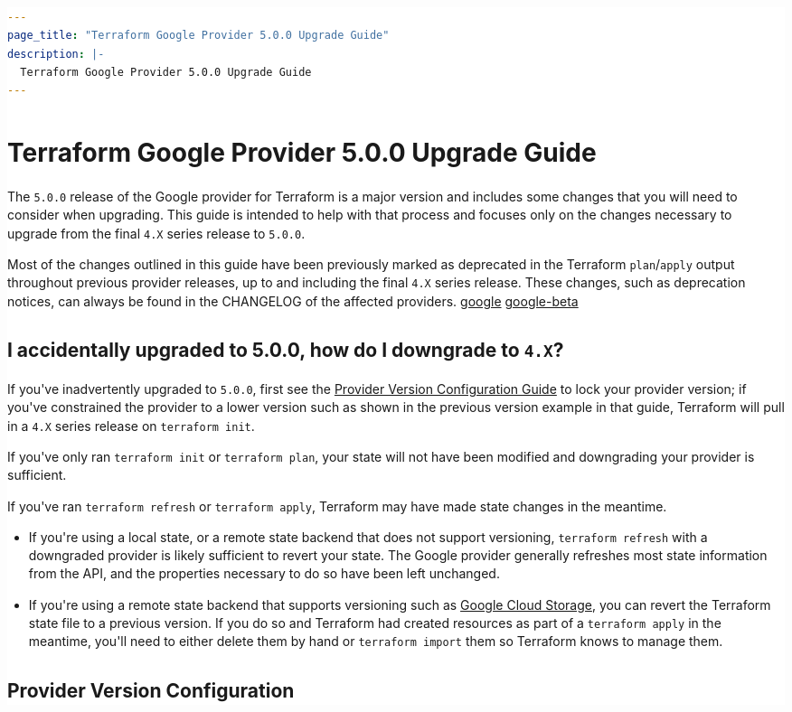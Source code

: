 ```yaml
---
page_title: "Terraform Google Provider 5.0.0 Upgrade Guide"
description: |-
  Terraform Google Provider 5.0.0 Upgrade Guide
---
```


# Terraform Google Provider 5.0.0 Upgrade Guide

The `5.0.0` release of the Google provider for Terraform is a major version and
includes some changes that you will need to consider when upgrading. This guide
is intended to help with that process and focuses only on the changes necessary
to upgrade from the final `4.X` series release to `5.0.0`.

Most of the changes outlined in this guide have been previously marked as
deprecated in the Terraform `plan`/`apply` output throughout previous provider
releases, up to and including the final `4.X` series release. These changes,
such as deprecation notices, can always be found in the CHANGELOG of the
affected providers. [google](https://github.com/hashicorp/terraform-provider-google/blob/main/CHANGELOG.md)
[google-beta](https://github.com/hashicorp/terraform-provider-google-beta/blob/main/CHANGELOG.md)

## I accidentally upgraded to 5.0.0, how do I downgrade to `4.X`?

If you've inadvertently upgraded to `5.0.0`, first see the
[Provider Version Configuration Guide](#provider-version-configuration) to lock
your provider version; if you've constrained the provider to a lower version
such as shown in the previous version example in that guide, Terraform will pull
in a `4.X` series release on `terraform init`.

If you've only ran `terraform init` or `terraform plan`, your state will not
have been modified and downgrading your provider is sufficient.

If you've ran `terraform refresh` or `terraform apply`, Terraform may have made
state changes in the meantime.

* If you're using a local state, or a remote state backend that does not support
versioning, `terraform refresh` with a downgraded provider is likely sufficient
to revert your state. The Google provider generally refreshes most state
information from the API, and the properties necessary to do so have been left
unchanged.

* If you're using a remote state backend that supports versioning such as
[Google Cloud Storage](https://developer.hashicorp.com/terraform/language/settings/backends/gcs),
you can revert the Terraform state file to a previous version. If you do
so and Terraform had created resources as part of a `terraform apply` in the
meantime, you'll need to either delete them by hand or `terraform import` them
so Terraform knows to manage them.

## Provider Version Configuration
